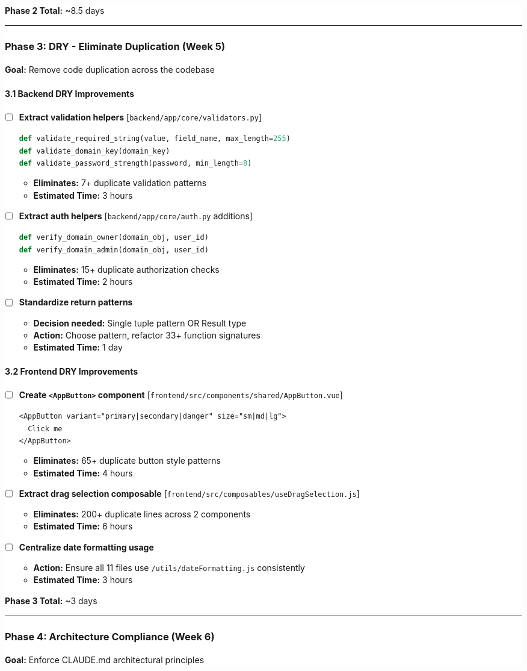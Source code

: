 **Phase 2 Total:** ~8.5 days

---

### Phase 3: DRY - Eliminate Duplication (Week 5)
**Goal:** Remove code duplication across the codebase

#### 3.1 Backend DRY Improvements

- [ ] **Extract validation helpers** [`backend/app/core/validators.py`]
  ```python
  def validate_required_string(value, field_name, max_length=255)
  def validate_domain_key(domain_key)
  def validate_password_strength(password, min_length=8)
  ```
  - **Eliminates:** 7+ duplicate validation patterns
  - **Estimated Time:** 3 hours

- [ ] **Extract auth helpers** [`backend/app/core/auth.py` additions]
  ```python
  def verify_domain_owner(domain_obj, user_id)
  def verify_domain_admin(domain_obj, user_id)
  ```
  - **Eliminates:** 15+ duplicate authorization checks
  - **Estimated Time:** 2 hours

- [ ] **Standardize return patterns**
  - **Decision needed:** Single tuple pattern OR Result type
  - **Action:** Choose pattern, refactor 33+ function signatures
  - **Estimated Time:** 1 day

#### 3.2 Frontend DRY Improvements

- [ ] **Create `<AppButton>` component** [`frontend/src/components/shared/AppButton.vue`]
  ```vue
  <AppButton variant="primary|secondary|danger" size="sm|md|lg">
    Click me
  </AppButton>
  ```
  - **Eliminates:** 65+ duplicate button style patterns
  - **Estimated Time:** 4 hours

- [ ] **Extract drag selection composable** [`frontend/src/composables/useDragSelection.js`]
  - **Eliminates:** 200+ duplicate lines across 2 components
  - **Estimated Time:** 6 hours

- [ ] **Centralize date formatting usage**
  - **Action:** Ensure all 11 files use `/utils/dateFormatting.js` consistently
  - **Estimated Time:** 3 hours

**Phase 3 Total:** ~3 days

---

### Phase 4: Architecture Compliance (Week 6)
**Goal:** Enforce CLAUDE.md architectural principles
